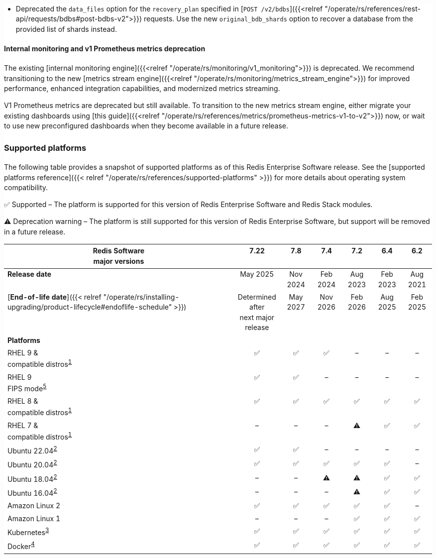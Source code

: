 - Deprecated the `data_files` option for the `recovery_plan` specified in [`POST /v2/bdbs`]({{<relref "/operate/rs/references/rest-api/requests/bdbs#post-bdbs-v2">}}) requests. Use the new `original_bdb_shards` option to recover a database from the provided list of shards instead.

#### Internal monitoring and v1 Prometheus metrics deprecation

The existing [internal monitoring engine]({{<relref "/operate/rs/monitoring/v1_monitoring">}}) is deprecated. We recommend transitioning to the new [metrics stream engine]({{<relref "/operate/rs/monitoring/metrics_stream_engine">}}) for improved performance, enhanced integration capabilities, and modernized metrics streaming.

V1 Prometheus metrics are deprecated but still available. To transition to the new metrics stream engine, either migrate your existing dashboards using [this guide]({{<relref "/operate/rs/references/metrics/prometheus-metrics-v1-to-v2">}}) now, or wait to use new preconfigured dashboards when they become available in a future release.

### Supported platforms

The following table provides a snapshot of supported platforms as of this Redis Enterprise Software release. See the [supported platforms reference]({{< relref "/operate/rs/references/supported-platforms" >}}) for more details about operating system compatibility.

<span title="Check mark icon">&#x2705;</span> Supported – The platform is supported for this version of Redis Enterprise Software and Redis Stack modules.

<span title="Warning icon" class="font-serif">:warning:</span> Deprecation warning – The platform is still supported for this version of Redis Enterprise Software, but support will be removed in a future release.

| Redis Software<br />major versions | 7.22 | 7.8 | 7.4 | 7.2 | 6.4 | 6.2 |
|---------------------------------|:-----:|:-----:|:-----:|:-----:|:-----:|:-----:|
| **Release date** | May 2025 | Nov 2024 | Feb 2024 | Aug 2023 | Feb 2023 | Aug 2021 |
| [**End-of-life date**]({{< relref "/operate/rs/installing-upgrading/product-lifecycle#endoflife-schedule" >}}) | Determined after<br />next major release | May 2027 | Nov 2026 | Feb 2026 | Aug 2025 | Feb 2025 |
| **Platforms** | | | | | | |
| RHEL 9 &<br />compatible distros<sup>[1](#table-note-1)</sup> | <span title="Supported">&#x2705;</span> | <span title="Supported">&#x2705;</span> | <span title="Supported">&#x2705;</span> | – | – | – |
| RHEL 9<br />FIPS mode<sup>[5](#table-note-5)</sup> | <span title="Supported">&#x2705;</span> | <span title="Supported">&#x2705;</span> | – | – | – | – |
| RHEL 8 &<br />compatible distros<sup>[1](#table-note-1)</sup> | <span title="Supported">&#x2705;</span> | <span title="Supported">&#x2705;</span> | <span title="Supported">&#x2705;</span> | <span title="Supported">&#x2705;</span> | <span title="Supported">&#x2705;</span> | <span title="Supported">&#x2705;</span> |
| RHEL 7 &<br />compatible distros<sup>[1](#table-note-1)</sup> | – | – | – | <span title="Deprecated" class="font-serif">:warning:</span> | <span title="Supported">&#x2705;</span> | <span title="Supported">&#x2705;</span> |
| Ubuntu 22.04<sup>[2](#table-note-2)</sup> | <span title="Supported">&#x2705;</span> | <span title="Supported">&#x2705;</span> | – | – | – | – |
| Ubuntu 20.04<sup>[2](#table-note-2)</sup> | <span title="Supported">&#x2705;</span> | <span title="Supported">&#x2705;</span> | <span title="Supported">&#x2705;</span> | <span title="Supported">&#x2705;</span> | <span title="Supported">&#x2705;</span> | – |
| Ubuntu 18.04<sup>[2](#table-note-2)</sup> | – | – | <span title="Deprecated" class="font-serif">:warning:</span> | <span title="Deprecated" class="font-serif">:warning:</span> | <span title="Supported">&#x2705;</span> | <span title="Supported">&#x2705;</span> |
| Ubuntu 16.04<sup>[2](#table-note-2)</sup> | – | – | – | <span title="Deprecated" class="font-serif">:warning:</span> | <span title="Supported">&#x2705;</span> | <span title="Supported">&#x2705;</span> |
| Amazon Linux 2 | <span title="Supported">&#x2705;</span> | <span title="Supported">&#x2705;</span> | <span title="Supported">&#x2705;</span> | <span title="Supported">&#x2705;</span> | <span title="Supported">&#x2705;</span> | – |
| Amazon Linux 1 | – | – | – | <span title="Supported">&#x2705;</span> | <span title="Supported">&#x2705;</span> | <span title="Supported">&#x2705;</span> |
| Kubernetes<sup>[3](#table-note-3)</sup> | <span title="Supported">&#x2705;</span> | <span title="Supported">&#x2705;</span> | <span title="Supported">&#x2705;</span> | <span title="Supported">&#x2705;</span> | <span title="Supported">&#x2705;</span> | <span title="Supported">&#x2705;</span> |
| Docker<sup>[4](#table-note-4)</sup> | <span title="Supported">&#x2705;</span> | <span title="Supported">&#x2705;</span> | <span title="Supported">&#x2705;</span> | <span title="Supported">&#x2705;</span> | <span title="Supported">&#x2705;</span> | <span title="Supported">&#x2705;</span> |
